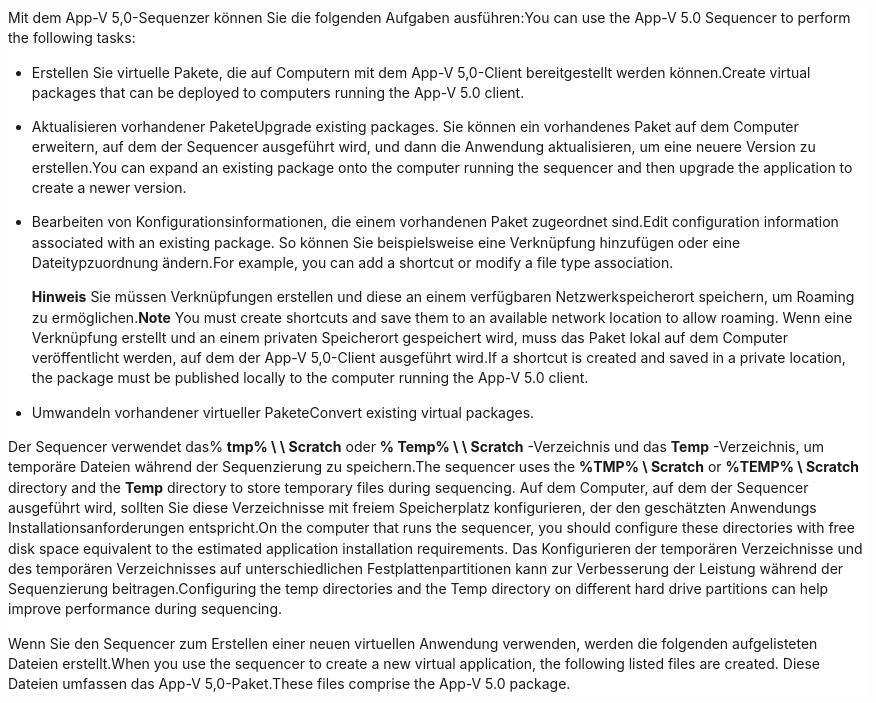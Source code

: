
<span data-ttu-id="5a4eb-107">Mit dem App-V 5,0-Sequenzer können Sie die folgenden Aufgaben ausführen:</span><span class="sxs-lookup"><span data-stu-id="5a4eb-107">You can use the App-V 5.0 Sequencer to perform the following tasks:</span></span>

-   <span data-ttu-id="5a4eb-108">Erstellen Sie virtuelle Pakete, die auf Computern mit dem App-V 5,0-Client bereitgestellt werden können.</span><span class="sxs-lookup"><span data-stu-id="5a4eb-108">Create virtual packages that can be deployed to computers running the App-V 5.0 client.</span></span>

-   <span data-ttu-id="5a4eb-109">Aktualisieren vorhandener Pakete</span><span class="sxs-lookup"><span data-stu-id="5a4eb-109">Upgrade existing packages.</span></span> <span data-ttu-id="5a4eb-110">Sie können ein vorhandenes Paket auf dem Computer erweitern, auf dem der Sequencer ausgeführt wird, und dann die Anwendung aktualisieren, um eine neuere Version zu erstellen.</span><span class="sxs-lookup"><span data-stu-id="5a4eb-110">You can expand an existing package onto the computer running the sequencer and then upgrade the application to create a newer version.</span></span>

-   <span data-ttu-id="5a4eb-111">Bearbeiten von Konfigurationsinformationen, die einem vorhandenen Paket zugeordnet sind.</span><span class="sxs-lookup"><span data-stu-id="5a4eb-111">Edit configuration information associated with an existing package.</span></span> <span data-ttu-id="5a4eb-112">So können Sie beispielsweise eine Verknüpfung hinzufügen oder eine Dateitypzuordnung ändern.</span><span class="sxs-lookup"><span data-stu-id="5a4eb-112">For example, you can add a shortcut or modify a file type association.</span></span>

    <span data-ttu-id="5a4eb-113">**Hinweis**  Sie müssen Verknüpfungen erstellen und diese an einem verfügbaren Netzwerkspeicherort speichern, um Roaming zu ermöglichen.</span><span class="sxs-lookup"><span data-stu-id="5a4eb-113">**Note** You must create shortcuts and save them to an available network location to allow roaming.</span></span> <span data-ttu-id="5a4eb-114">Wenn eine Verknüpfung erstellt und an einem privaten Speicherort gespeichert wird, muss das Paket lokal auf dem Computer veröffentlicht werden, auf dem der App-V 5,0-Client ausgeführt wird.</span><span class="sxs-lookup"><span data-stu-id="5a4eb-114">If a shortcut is created and saved in a private location, the package must be published locally to the computer running the App-V 5.0 client.</span></span>

     

-   <span data-ttu-id="5a4eb-115">Umwandeln vorhandener virtueller Pakete</span><span class="sxs-lookup"><span data-stu-id="5a4eb-115">Convert existing virtual packages.</span></span>

<span data-ttu-id="5a4eb-116">Der Sequencer verwendet das% **tmp% \ \ Scratch** oder **% Temp% \ \ Scratch** -Verzeichnis und das **Temp** -Verzeichnis, um temporäre Dateien während der Sequenzierung zu speichern.</span><span class="sxs-lookup"><span data-stu-id="5a4eb-116">The sequencer uses the **%TMP% \\ Scratch** or **%TEMP% \\ Scratch** directory and the **Temp** directory to store temporary files during sequencing.</span></span> <span data-ttu-id="5a4eb-117">Auf dem Computer, auf dem der Sequencer ausgeführt wird, sollten Sie diese Verzeichnisse mit freiem Speicherplatz konfigurieren, der den geschätzten Anwendungs Installationsanforderungen entspricht.</span><span class="sxs-lookup"><span data-stu-id="5a4eb-117">On the computer that runs the sequencer, you should configure these directories with free disk space equivalent to the estimated application installation requirements.</span></span> <span data-ttu-id="5a4eb-118">Das Konfigurieren der temporären Verzeichnisse und des temporären Verzeichnisses auf unterschiedlichen Festplattenpartitionen kann zur Verbesserung der Leistung während der Sequenzierung beitragen.</span><span class="sxs-lookup"><span data-stu-id="5a4eb-118">Configuring the temp directories and the Temp directory on different hard drive partitions can help improve performance during sequencing.</span></span>

<span data-ttu-id="5a4eb-119">Wenn Sie den Sequencer zum Erstellen einer neuen virtuellen Anwendung verwenden, werden die folgenden aufgelisteten Dateien erstellt.</span><span class="sxs-lookup"><span data-stu-id="5a4eb-119">When you use the sequencer to create a new virtual application, the following listed files are created.</span></span> <span data-ttu-id="5a4eb-120">Diese Dateien umfassen das App-V 5,0-Paket.</span><span class="sxs-lookup"><span data-stu-id="5a4eb-120">These files comprise the App-V 5.0 package.</span></span>
